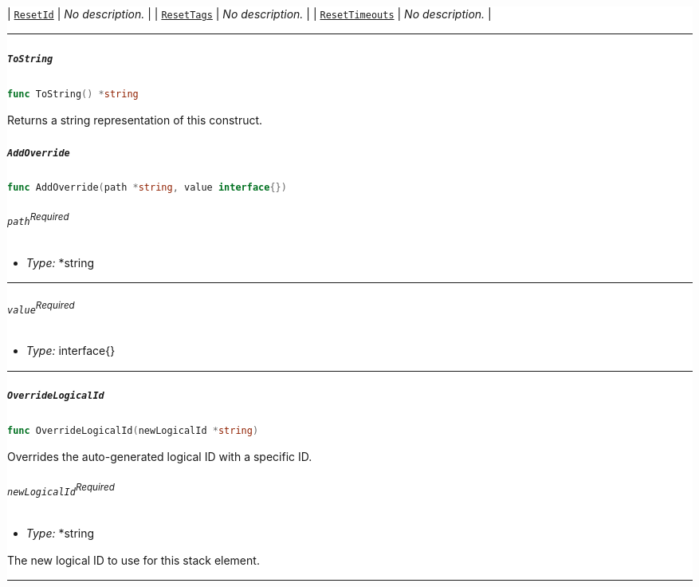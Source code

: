| <code><a href="#@cdktf/provider-opentelekomcloud.cssClusterV1.CssClusterV1.resetId">ResetId</a></code> | *No description.* |
| <code><a href="#@cdktf/provider-opentelekomcloud.cssClusterV1.CssClusterV1.resetTags">ResetTags</a></code> | *No description.* |
| <code><a href="#@cdktf/provider-opentelekomcloud.cssClusterV1.CssClusterV1.resetTimeouts">ResetTimeouts</a></code> | *No description.* |

---

##### `ToString` <a name="ToString" id="@cdktf/provider-opentelekomcloud.cssClusterV1.CssClusterV1.toString"></a>

```go
func ToString() *string
```

Returns a string representation of this construct.

##### `AddOverride` <a name="AddOverride" id="@cdktf/provider-opentelekomcloud.cssClusterV1.CssClusterV1.addOverride"></a>

```go
func AddOverride(path *string, value interface{})
```

###### `path`<sup>Required</sup> <a name="path" id="@cdktf/provider-opentelekomcloud.cssClusterV1.CssClusterV1.addOverride.parameter.path"></a>

- *Type:* *string

---

###### `value`<sup>Required</sup> <a name="value" id="@cdktf/provider-opentelekomcloud.cssClusterV1.CssClusterV1.addOverride.parameter.value"></a>

- *Type:* interface{}

---

##### `OverrideLogicalId` <a name="OverrideLogicalId" id="@cdktf/provider-opentelekomcloud.cssClusterV1.CssClusterV1.overrideLogicalId"></a>

```go
func OverrideLogicalId(newLogicalId *string)
```

Overrides the auto-generated logical ID with a specific ID.

###### `newLogicalId`<sup>Required</sup> <a name="newLogicalId" id="@cdktf/provider-opentelekomcloud.cssClusterV1.CssClusterV1.overrideLogicalId.parameter.newLogicalId"></a>

- *Type:* *string

The new logical ID to use for this stack element.

---